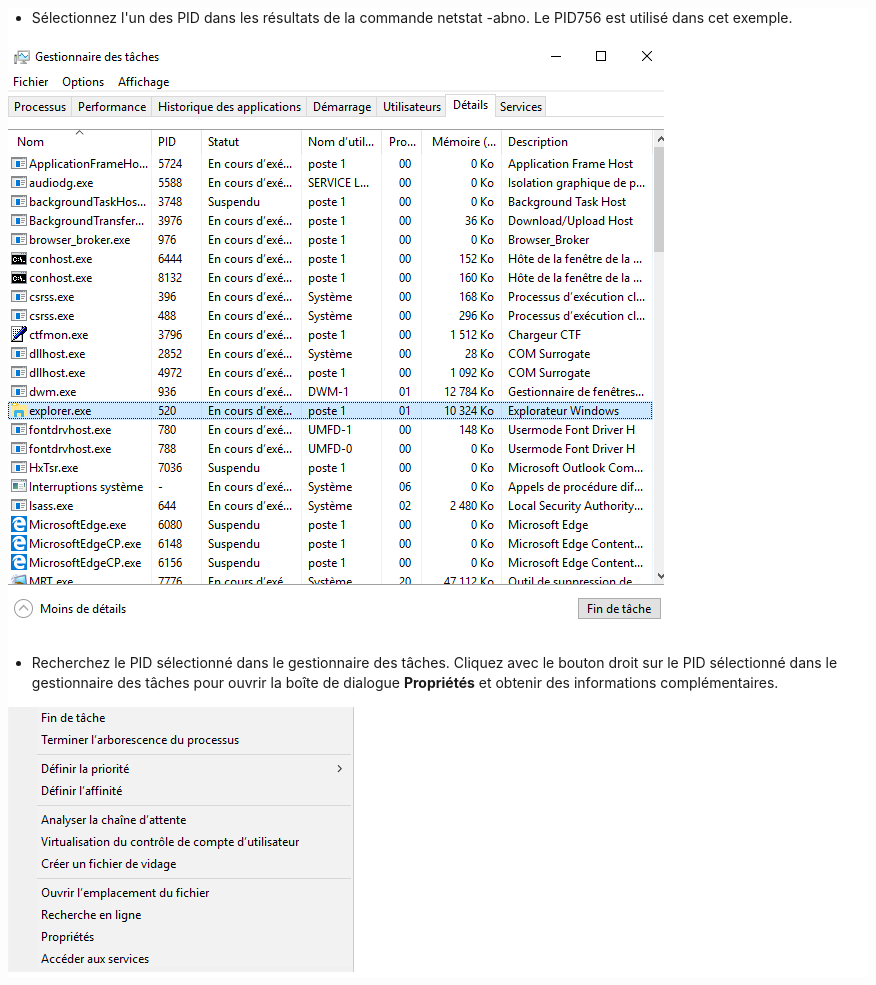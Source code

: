 - Sélectionnez l'un des PID dans les résultats de la commande netstat -abno. Le PID756 est utilisé dans cet exemple.

![image9](resources/6d2f328fb22c4484b09099daf9034233.png)

- Recherchez le PID sélectionné dans le gestionnaire des tâches. Cliquez avec le bouton droit sur le PID sélectionné dans le gestionnaire des tâches pour ouvrir la boîte de dialogue **Propriétés** et obtenir des informations complémentaires.

![image10](resources/da087a41ee144ab0af294ad121873d0c.png)
